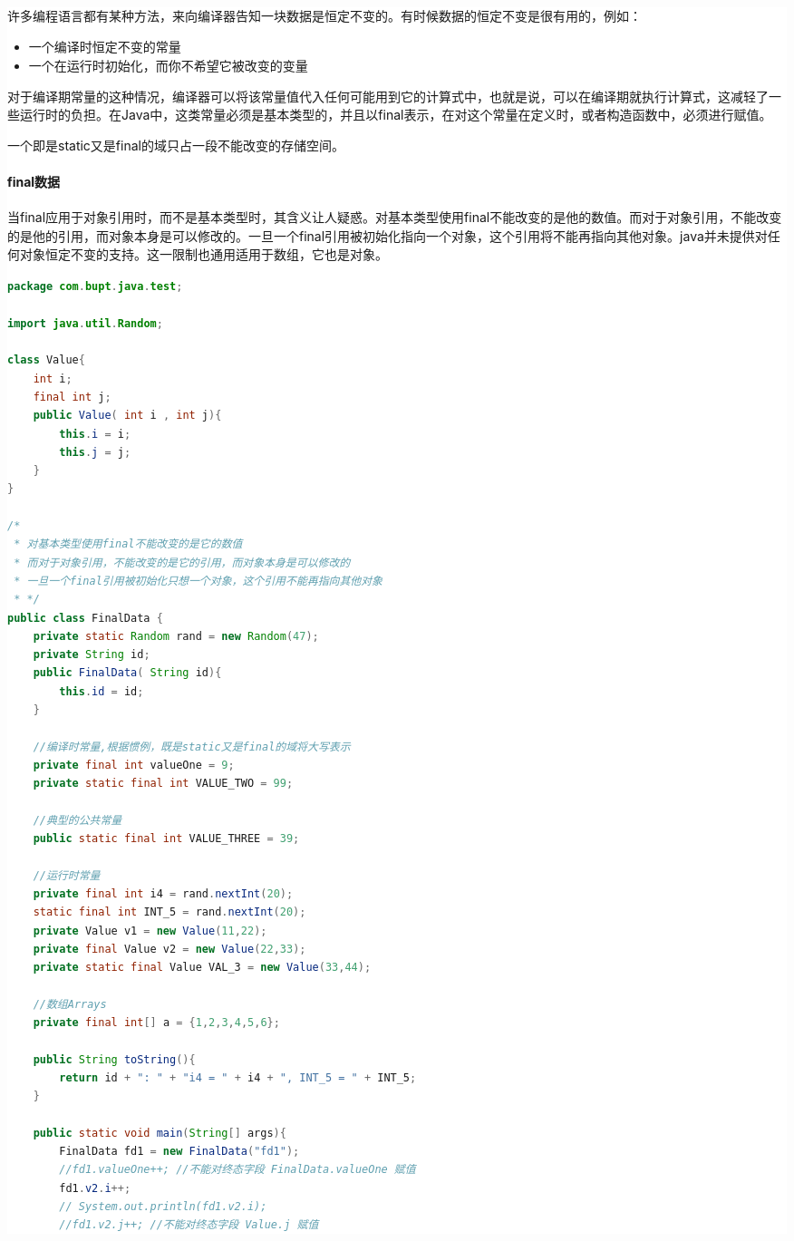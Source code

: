 许多编程语言都有某种方法，来向编译器告知一块数据是恒定不变的。有时候数据的恒定不变是很有用的，例如：

* 一个编译时恒定不变的常量
* 一个在运行时初始化，而你不希望它被改变的变量

对于编译期常量的这种情况，编译器可以将该常量值代入任何可能用到它的计算式中，也就是说，可以在编译期就执行计算式，这减轻了一些运行时的负担。在Java中，这类常量必须是基本类型的，并且以final表示，在对这个常量在定义时，或者构造函数中，必须进行赋值。

一个即是static又是final的域只占一段不能改变的存储空间。
#### final数据
当final应用于对象引用时，而不是基本类型时，其含义让人疑惑。对基本类型使用final不能改变的是他的数值。而对于对象引用，不能改变的是他的引用，而对象本身是可以修改的。一旦一个final引用被初始化指向一个对象，这个引用将不能再指向其他对象。java并未提供对任何对象恒定不变的支持。这一限制也通用适用于数组，它也是对象。
```java
package com.bupt.java.test;

import java.util.Random;

class Value{
    int i;
    final int j;
    public Value( int i , int j){
        this.i = i;
        this.j = j;
    }
}

/*
 * 对基本类型使用final不能改变的是它的数值
 * 而对于对象引用，不能改变的是它的引用，而对象本身是可以修改的
 * 一旦一个final引用被初始化只想一个对象，这个引用不能再指向其他对象
 * */
public class FinalData {
    private static Random rand = new Random(47);
    private String id;
    public FinalData( String id){
        this.id = id;
    }
    
    //编译时常量,根据惯例，既是static又是final的域将大写表示
    private final int valueOne = 9;
    private static final int VALUE_TWO = 99;
    
    //典型的公共常量
    public static final int VALUE_THREE = 39;
    
    //运行时常量
    private final int i4 = rand.nextInt(20);
    static final int INT_5 = rand.nextInt(20);
    private Value v1 = new Value(11,22);
    private final Value v2 = new Value(22,33);
    private static final Value VAL_3 = new Value(33,44);
    
    //数组Arrays
    private final int[] a = {1,2,3,4,5,6};
    
    public String toString(){
        return id + ": " + "i4 = " + i4 + ", INT_5 = " + INT_5;
    }
    
    public static void main(String[] args){
        FinalData fd1 = new FinalData("fd1");
        //fd1.valueOne++; //不能对终态字段 FinalData.valueOne 赋值
        fd1.v2.i++;
        // System.out.println(fd1.v2.i);
        //fd1.v2.j++; //不能对终态字段 Value.j 赋值
```